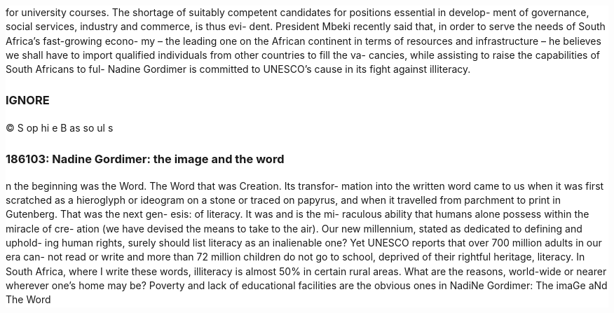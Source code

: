 for university courses. The shortage 
of suitably competent candidates 
for positions essential in develop-
ment of governance, social services, 
industry and commerce, is thus evi-
dent. President Mbeki recently said 
that, in order to serve the needs of 
South Africa’s fast-growing econo-
my – the leading one on the African 
continent in terms of resources and 
infrastructure – he believes we shall 
have to import qualified individuals 
from other countries to fill the va-
cancies, while assisting to raise the 
capabilities of South Africans to ful-
Nadine Gordimer is committed to UNESCO’s 
cause in its fight against illiteracy.

### IGNORE

©
 S
op
hi
e 
B
as
so
ul
s

### 186103: Nadine Gordimer: the image and the word

n the beginning was the Word. The 
Word that was Creation. Its transfor-
mation into the written word came 
to us when it was first scratched as 
a hieroglyph or ideogram on a stone 
or traced on papyrus, and when it 
travelled from parchment to print in 
Gutenberg. That was the next gen-
esis: of literacy. It was and is the mi-
raculous ability that humans alone 
possess within the miracle of cre-
ation (we have devised the means 
to take to the air). 
Our new millennium, stated as 
dedicated to defining and uphold-
ing human rights, surely should list 
literacy as an inalienable one? 
Yet UNESCO reports that over 
700 million adults in our era can-
not read or write and more than 
72 million children do not go to 
school, deprived of their rightful 
heritage, literacy. In South Africa, 
where I write these words, illiteracy 
is almost 50% in certain rural areas. 
What are the reasons, world-wide 
or nearer wherever one’s home may 
be? Poverty and lack of educational 
facilities are the obvious ones in 
NadiNe Gordimer: 
The imaGe aNd The Word